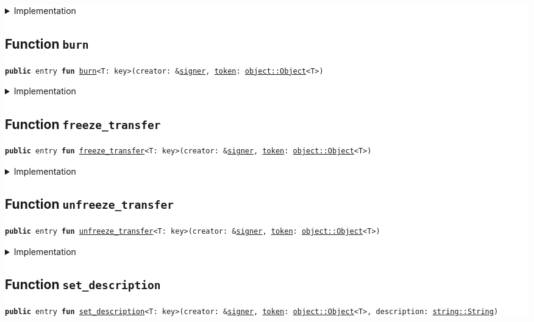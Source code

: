 

<details><summary>Implementation</summary></details>

<a id="0x4_nft_burn"></a>

## Function `burn`



<pre><code><b>public</b> entry <b>fun</b> <a href="nft.md#0x4_nft_burn">burn</a>&lt;T: key&gt;(creator: &<a href="../../endless-framework/../endless-stdlib/../move-stdlib/doc/signer.md#0x1_signer">signer</a>, <a href="token.md#0x4_token">token</a>: <a href="../../endless-framework/doc/object.md#0x1_object_Object">object::Object</a>&lt;T&gt;)
</code></pre>



<details><summary>Implementation</summary></details>

<a id="0x4_nft_freeze_transfer"></a>

## Function `freeze_transfer`



<pre><code><b>public</b> entry <b>fun</b> <a href="nft.md#0x4_nft_freeze_transfer">freeze_transfer</a>&lt;T: key&gt;(creator: &<a href="../../endless-framework/../endless-stdlib/../move-stdlib/doc/signer.md#0x1_signer">signer</a>, <a href="token.md#0x4_token">token</a>: <a href="../../endless-framework/doc/object.md#0x1_object_Object">object::Object</a>&lt;T&gt;)
</code></pre>



<details><summary>Implementation</summary></details>

<a id="0x4_nft_unfreeze_transfer"></a>

## Function `unfreeze_transfer`



<pre><code><b>public</b> entry <b>fun</b> <a href="nft.md#0x4_nft_unfreeze_transfer">unfreeze_transfer</a>&lt;T: key&gt;(creator: &<a href="../../endless-framework/../endless-stdlib/../move-stdlib/doc/signer.md#0x1_signer">signer</a>, <a href="token.md#0x4_token">token</a>: <a href="../../endless-framework/doc/object.md#0x1_object_Object">object::Object</a>&lt;T&gt;)
</code></pre>



<details><summary>Implementation</summary></details>

<a id="0x4_nft_set_description"></a>

## Function `set_description`



<pre><code><b>public</b> entry <b>fun</b> <a href="nft.md#0x4_nft_set_description">set_description</a>&lt;T: key&gt;(creator: &<a href="../../endless-framework/../endless-stdlib/../move-stdlib/doc/signer.md#0x1_signer">signer</a>, <a href="token.md#0x4_token">token</a>: <a href="../../endless-framework/doc/object.md#0x1_object_Object">object::Object</a>&lt;T&gt;, description: <a href="../../endless-framework/../endless-stdlib/../move-stdlib/doc/string.md#0x1_string_String">string::String</a>)
</code></pre>
